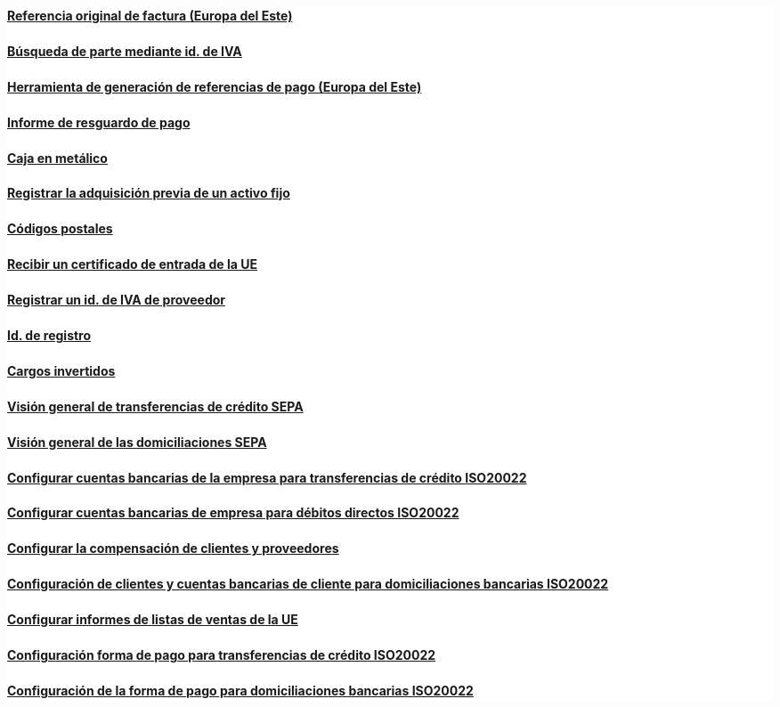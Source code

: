 #### [Referencia original de factura (Europa del Este)](../financials/localizations/tasks/ee-00004-original-invoice-reference.md)
#### [Búsqueda de parte mediante id. de IVA](../financials/localizations/tasks/eur-00015-party-search-vat-id.md)
#### [Herramienta de generación de referencias de pago (Europa del Este)](../financials/localizations/tasks/ee-00015-payment-reference-generation-tool.md)
#### [Informe de resguardo de pago](../financials/localizations/emea-eur-payment-slip-report-giro.md)
#### [Caja en metálico](../financials/localizations/emea-petty-cash.md)
#### [Registrar la adquisición previa de un activo fijo](../financials/localizations/emea-pre-acquisition-acquisition-fixed-asset.md)
#### [Códigos postales](../financials/localizations/emea-import-create-postal-codes-manually.md)
#### [Recibir un certificado de entrada de la UE](../financials/localizations/tasks/eur-00012-receive-eu-entry-certificate.md)
#### [Registrar un id. de IVA de proveedor](../financials/localizations/tasks/eur-00015-registration-vendor-vat-id.md)
#### [Id. de registro](../financials/localizations/emea-registration-ids.md)
#### [Cargos invertidos](../financials/localizations/emea-reverse-charge.md)
#### [Visión general de transferencias de crédito SEPA](../financials/accounts-payable/sepa-credit-transfer.md)
#### [Visión general de las domiciliaciones SEPA](../financials/accounts-receivable/sepa-direct-debit-overview.md)
#### [Configurar cuentas bancarias de la empresa para transferencias de crédito ISO20022](../financials/localizations/tasks/set-up-company-bank-accounts-iso20022-credit-transfers.md)
#### [Configurar cuentas bancarias de empresa para débitos directos ISO20022](../financials/localizations/tasks/set-up-company-bank-accounts-iso20022-direct-debits.md)
#### [Configurar la compensación de clientes y proveedores](../financials/localizations/emea-compensation-customer-vendor-transactions.md)
#### [Configuración de clientes y cuentas bancarias de cliente para domiciliaciones bancarias ISO20022](../financials/localizations/tasks/set-up-bank-accounts-iso20022-direct-debits.md)
#### [Configurar informes de listas de ventas de la UE](../financials/localizations/tasks/eur-00011-eu-sales-list-reporting.md)
#### [Configuración forma de pago para transferencias de crédito ISO20022](../financials/localizations/tasks/set-up-method-payment-iso20022-credit-transfer.md)
#### [Configuración de la forma de pago para domiciliaciones bancarias ISO20022](../financials/localizations/tasks/setup-method-payment-iso20022-direct-debit.md)